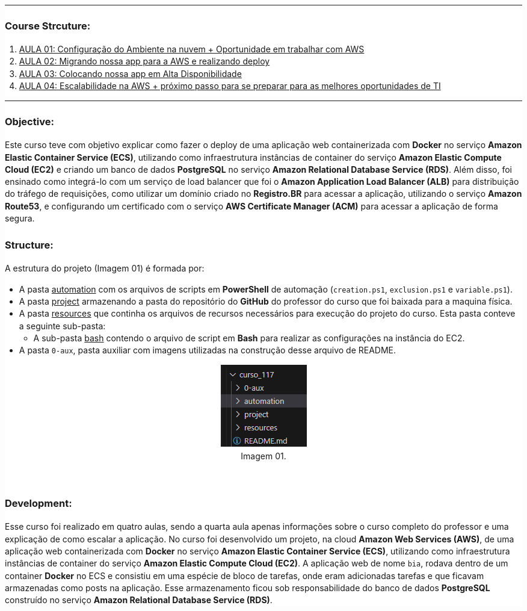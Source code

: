 
---

<a name="item0"><h3>Course Strcuture:</h3></a>
1. <a href="#item01">AULA 01: Configuração do Ambiente na nuvem + Oportunidade em trabalhar com AWS</a><br>
2. <a href="#item02">AULA 02: Migrando nossa app para a AWS e realizando deploy</a><br>
3. <a href="#item03">AULA 03: Colocando nossa app em Alta Disponibilidade</a><br>
4. <a href="#item04">AULA 04: Escalabilidade na AWS + próximo passo para se preparar para as melhores oportunidades de TI</a><br>

---

### Objective:
Este curso teve com objetivo explicar como fazer o deploy de uma aplicação web containerizada com **Docker** no serviço **Amazon Elastic Container Service (ECS)**, utilizando como infraestrutura instâncias de container do serviço **Amazon Elastic Compute Cloud (EC2)** e criando um banco de dados **PostgreSQL** no serviço **Amazon Relational Database Service (RDS)**. Além disso, foi ensinado como integrá-lo com um serviço de load balancer que foi o **Amazon Application Load Balancer (ALB)** para distribuição do tráfego de requisições, como utilizar um domínio criado no **Registro.BR** para acessar a aplicação, utilizando o serviço **Amazon Route53**, e configurando um certificado com o serviço **AWS Certificate Manager (ACM)** para acessar a aplicação de forma segura.

### Structure:
A estrutura do projeto (Imagem 01) é formada por:
- A pasta [automation](./automation/) com os arquivos de scripts em **PowerShell** de automação (`creation.ps1`, `exclusion.ps1` e `variable.ps1`).
- A pasta [project](./project/) armazenando a pasta do repositório do **GitHub** do professor do curso que foi baixada para a maquina física.
- A pasta [resources](./resources/) que continha os arquivos de recursos necessários para execução do projeto do curso. Esta pasta conteve a seguinte sub-pasta:
    - A sub-pasta [bash](./automation/resources/bash/) contendo o arquivo de script em **Bash** para realizar as configurações na instância do EC2.
- A pasta `0-aux`, pasta auxiliar com imagens utilizadas na construção desse arquivo de README. 

<div align="Center"><figure>
    <img src="./0-aux/img01.png" alt="img01"><br>
    <figcaption>Imagem 01.</figcaption>
</figure></div><br>

### Development:

Esse curso foi realizado em quatro aulas, sendo a quarta aula apenas informações sobre o curso completo do professor e uma explicação de como escalar a aplicação. No curso foi desenvolvido um projeto, na cloud **Amazon Web Services (AWS)**, de uma aplicação web containerizada com **Docker** no serviço **Amazon Elastic Container Service (ECS)**, utilizando como infraestrutura instâncias de container do serviço **Amazon Elastic Compute Cloud (EC2)**. A aplicação web de nome `bia`, rodava dentro de um container **Docker** no ECS e consistiu em uma espécie de bloco de tarefas, onde eram adicionadas tarefas e que ficavam armazenadas como posts na aplicação. Esse armazenamento ficou sob responsabilidade do banco de dados **PostgreSQL** construído no serviço **Amazon Relational Database Service (RDS)**.
